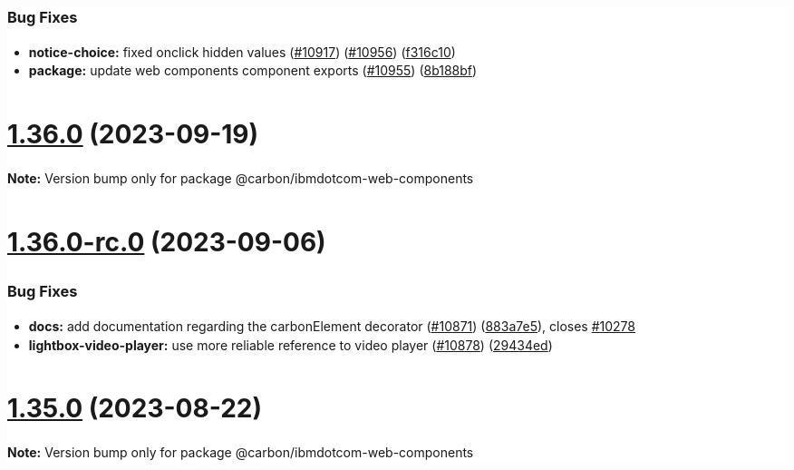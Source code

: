 
### Bug Fixes

* **notice-choice:** fixed onclick hidden values ([#10917](https://github.com/carbon-design-system/carbon-for-ibm-dotcom/issues/10917)) ([#10956](https://github.com/carbon-design-system/carbon-for-ibm-dotcom/issues/10956)) ([f316c10](https://github.com/carbon-design-system/carbon-for-ibm-dotcom/commit/f316c1090366fefc0832caf3f9510c3cf74486a9))
* **package:** update web components component exports ([#10955](https://github.com/carbon-design-system/carbon-for-ibm-dotcom/issues/10955)) ([8b188bf](https://github.com/carbon-design-system/carbon-for-ibm-dotcom/commit/8b188bfc150eb66772a3e0708974bff51eff8f77))





# [1.36.0](https://github.com/carbon-design-system/carbon-for-ibm-dotcom/compare/@carbon/ibmdotcom-web-components@1.36.0-rc.0...@carbon/ibmdotcom-web-components@1.36.0) (2023-09-19)

**Note:** Version bump only for package @carbon/ibmdotcom-web-components





# [1.36.0-rc.0](https://github.com/carbon-design-system/carbon-for-ibm-dotcom/compare/@carbon/ibmdotcom-web-components@1.35.0...@carbon/ibmdotcom-web-components@1.36.0-rc.0) (2023-09-06)


### Bug Fixes

* **docs:** add documentation regarding the carbonElement decorator ([#10871](https://github.com/carbon-design-system/carbon-for-ibm-dotcom/issues/10871)) ([883a7e5](https://github.com/carbon-design-system/carbon-for-ibm-dotcom/commit/883a7e55873b81b1a8c7f73c675f339733f8703c)), closes [#10278](https://github.com/carbon-design-system/carbon-for-ibm-dotcom/issues/10278)
* **lightbox-video-player:** use more reliable reference to video player ([#10878](https://github.com/carbon-design-system/carbon-for-ibm-dotcom/issues/10878)) ([29434ed](https://github.com/carbon-design-system/carbon-for-ibm-dotcom/commit/29434ed90536fefe8473059332f5efa2e573ec0b))





# [1.35.0](https://github.com/carbon-design-system/carbon-for-ibm-dotcom/compare/@carbon/ibmdotcom-web-components@1.35.0-rc.2...@carbon/ibmdotcom-web-components@1.35.0) (2023-08-22)

**Note:** Version bump only for package @carbon/ibmdotcom-web-components





